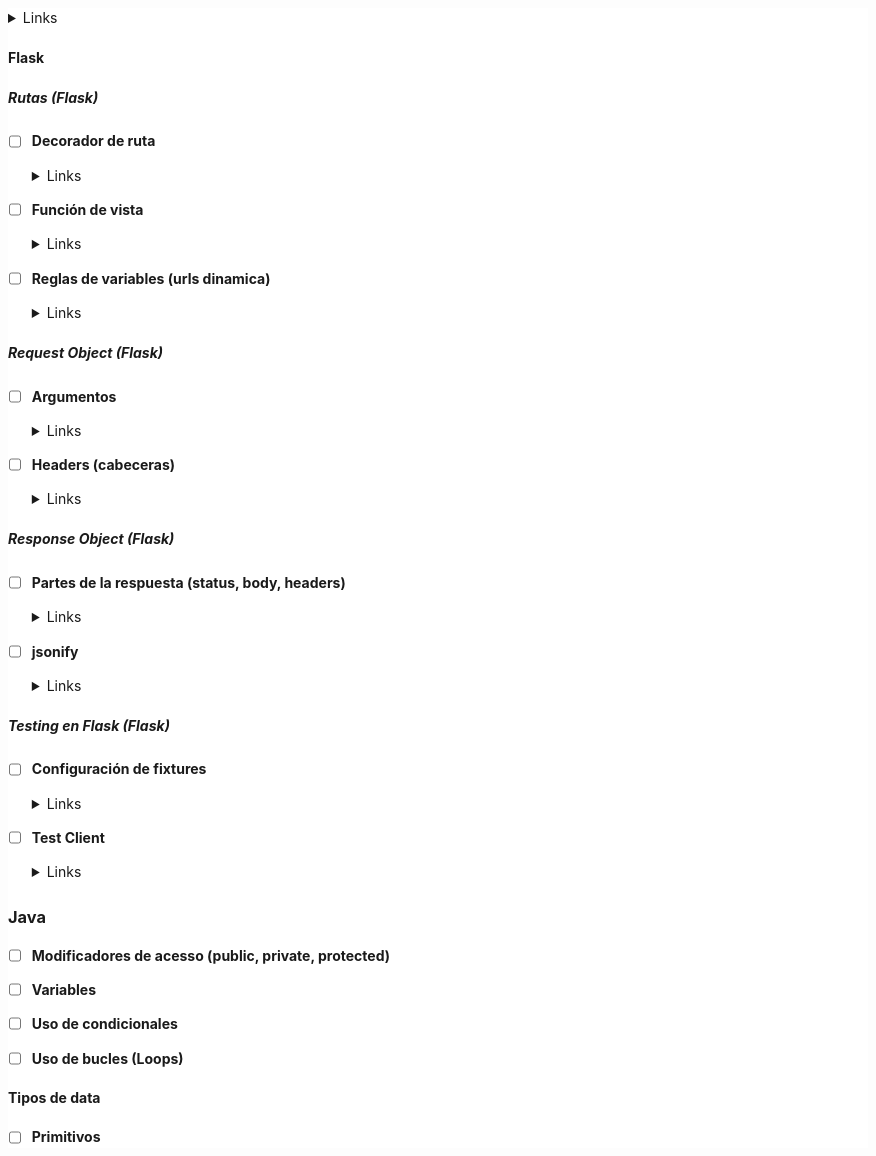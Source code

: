   <details><summary>Links</summary></details>

#### Flask

##### Rutas _(Flask)_

- [ ] **Decorador de ruta**

  <details><summary>Links</summary></details>

- [ ] **Función de vista**

  <details><summary>Links</summary></details>

- [ ] **Reglas de variables (urls dinamica)**

  <details><summary>Links</summary></details>

##### Request Object _(Flask)_

- [ ] **Argumentos**

  <details><summary>Links</summary></details>

- [ ] **Headers (cabeceras)**

  <details><summary>Links</summary></details>

##### Response Object _(Flask)_

- [ ] **Partes de la respuesta (status, body, headers)**

  <details><summary>Links</summary></details>

- [ ] **jsonify**

  <details><summary>Links</summary></details>

##### Testing en Flask _(Flask)_

- [ ] **Configuración de fixtures**

  <details><summary>Links</summary></details>

- [ ] **Test Client**

  <details><summary>Links</summary></details>

### Java

- [ ] **Modificadores de acesso (public, private, protected)**

- [ ] **Variables**

- [ ] **Uso de condicionales**

- [ ] **Uso de bucles (Loops)**

#### Tipos de data

- [ ] **Primitivos**
